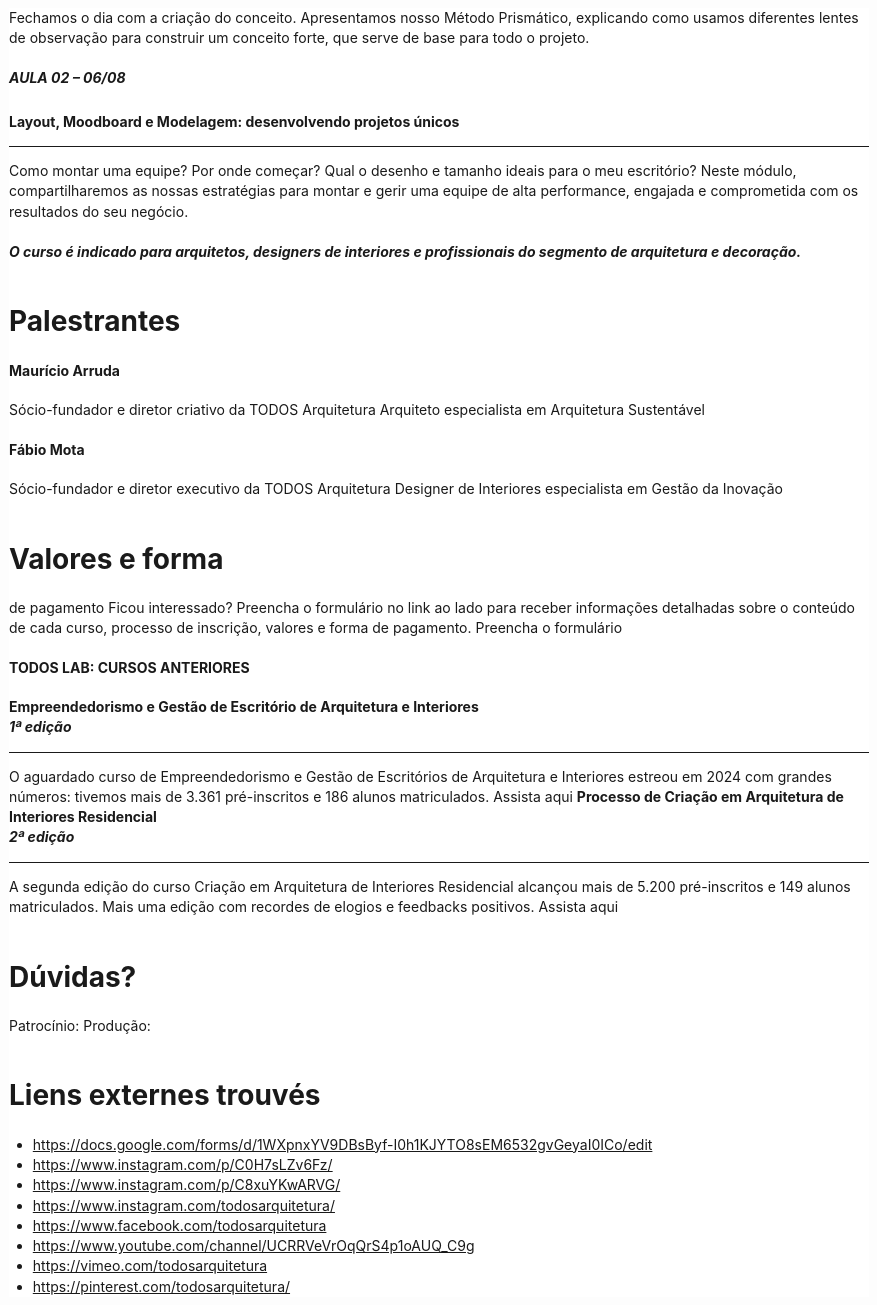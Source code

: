 Fechamos o dia com a criação do conceito. Apresentamos nosso Método Prismático, explicando como usamos diferentes lentes de observação para construir um conceito forte, que serve de base para todo o projeto.
##### AULA 02 – 06/08
**Layout, Moodboard e Modelagem: desenvolvendo projetos únicos**
* * *
Como montar uma equipe? Por onde começar? Qual o desenho e tamanho ideais para o meu escritório? Neste módulo, compartilharemos as nossas estratégias para montar e gerir uma equipe de alta performance, engajada e comprometida com os resultados do seu negócio.
##### O curso é indicado para arquitetos, designers de interiores e profissionais do segmento de arquitetura e decoração.
# Palestrantes
#### Maurício Arruda
Sócio-fundador e diretor criativo da TODOS Arquitetura
Arquiteto especialista em Arquitetura Sustentável
#### Fábio Mota
Sócio-fundador e diretor executivo da TODOS Arquitetura
Designer de Interiores especialista em Gestão da Inovação
# Valores e forma  
de pagamento
Ficou interessado? Preencha o formulário no link ao lado para receber informações detalhadas sobre o conteúdo de cada curso, processo de inscrição, valores e forma de pagamento.
Preencha o formulário
#### TODOS LAB: CURSOS ANTERIORES
**Empreendedorismo e Gestão de Escritório de Arquitetura e Interiores  
_1ª edição_**
* * *
O aguardado curso de Empreendedorismo e Gestão de Escritórios de Arquitetura e Interiores estreou em 2024 com grandes números: tivemos mais de 3.361 pré-inscritos e 186 alunos matriculados.
Assista aqui
**Processo de Criação em Arquitetura de Interiores Residencial  
_2ª edição_**
* * *
A segunda edição do curso Criação em Arquitetura de Interiores Residencial alcançou mais de 5.200 pré-inscritos e 149 alunos matriculados. Mais uma edição com recordes de elogios e feedbacks positivos.
Assista aqui
# Dúvidas?
Patrocínio:
Produção:


# Liens externes trouvés
- https://docs.google.com/forms/d/1WXpnxYV9DBsByf-I0h1KJYTO8sEM6532gvGeyaI0ICo/edit
- https://www.instagram.com/p/C0H7sLZv6Fz/
- https://www.instagram.com/p/C8xuYKwARVG/
- https://www.instagram.com/todosarquitetura/
- https://www.facebook.com/todosarquitetura
- https://www.youtube.com/channel/UCRRVeVrOqQrS4p1oAUQ_C9g
- https://vimeo.com/todosarquitetura
- https://pinterest.com/todosarquitetura/

